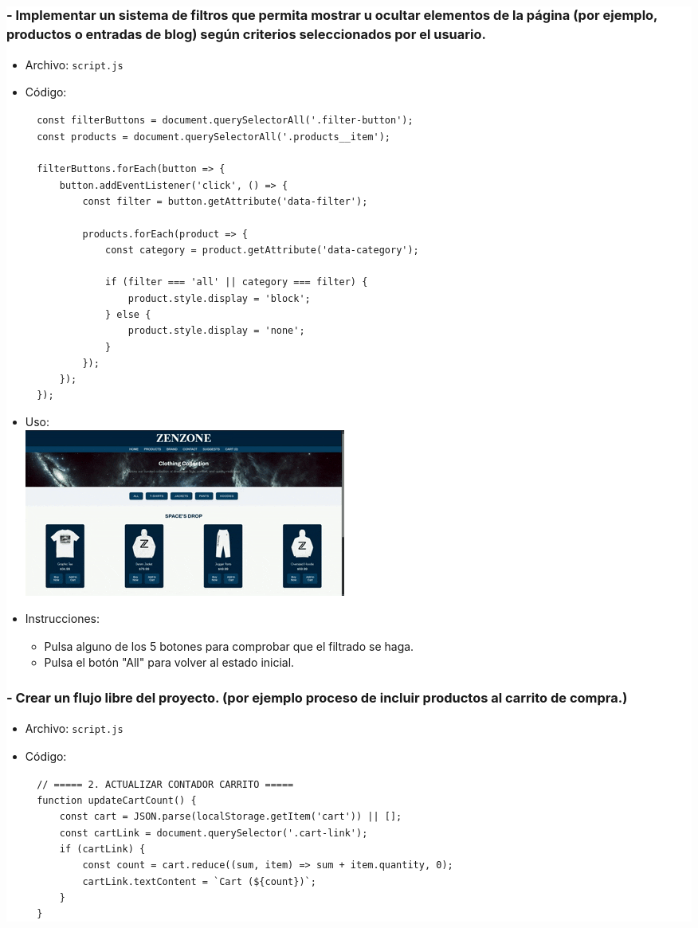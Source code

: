 
### - Implementar un sistema de filtros que permita mostrar u ocultar elementos de la página (por ejemplo, productos o entradas de blog) según criterios seleccionados por el usuario.
- Archivo: `script.js`
- Código:  

        const filterButtons = document.querySelectorAll('.filter-button');
        const products = document.querySelectorAll('.products__item');

        filterButtons.forEach(button => {
            button.addEventListener('click', () => {
                const filter = button.getAttribute('data-filter');

                products.forEach(product => {
                    const category = product.getAttribute('data-category');

                    if (filter === 'all' || category === filter) {
                        product.style.display = 'block';
                    } else {
                        product.style.display = 'none';
                    }
                });
            });
        });

- Uso:  
![Filtros](../assets/filtros.gif)
- Instrucciones:
    - Pulsa alguno de los 5 botones para comprobar que el filtrado se haga.
    - Pulsa el botón "All" para volver al estado inicial.

### - Crear un flujo libre del proyecto. (por ejemplo proceso de incluir productos al carrito de compra.)
- Archivo: `script.js`
- Código:  

        // ===== 2. ACTUALIZAR CONTADOR CARRITO =====
        function updateCartCount() {
            const cart = JSON.parse(localStorage.getItem('cart')) || [];
            const cartLink = document.querySelector('.cart-link');
            if (cartLink) {
                const count = cart.reduce((sum, item) => sum + item.quantity, 0);
                cartLink.textContent = `Cart (${count})`;
            }
        }
